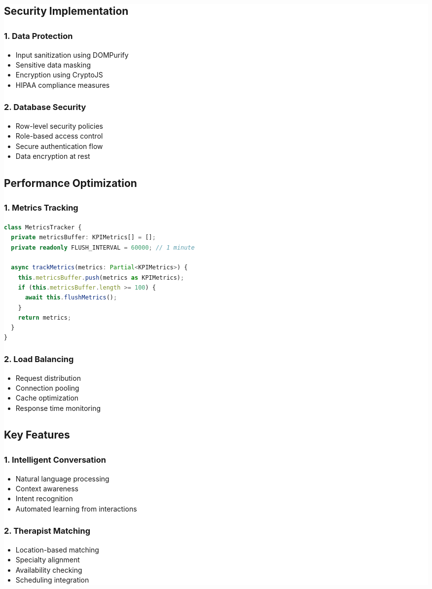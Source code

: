 ## Security Implementation

### 1. Data Protection
- Input sanitization using DOMPurify
- Sensitive data masking
- Encryption using CryptoJS
- HIPAA compliance measures

### 2. Database Security
- Row-level security policies
- Role-based access control
- Secure authentication flow
- Data encryption at rest

## Performance Optimization

### 1. Metrics Tracking
```typescript
class MetricsTracker {
  private metricsBuffer: KPIMetrics[] = [];
  private readonly FLUSH_INTERVAL = 60000; // 1 minute

  async trackMetrics(metrics: Partial<KPIMetrics>) {
    this.metricsBuffer.push(metrics as KPIMetrics);
    if (this.metricsBuffer.length >= 100) {
      await this.flushMetrics();
    }
    return metrics;
  }
}
```

### 2. Load Balancing
- Request distribution
- Connection pooling
- Cache optimization
- Response time monitoring

## Key Features

### 1. Intelligent Conversation
- Natural language processing
- Context awareness
- Intent recognition
- Automated learning from interactions

### 2. Therapist Matching
- Location-based matching
- Specialty alignment
- Availability checking
- Scheduling integration
